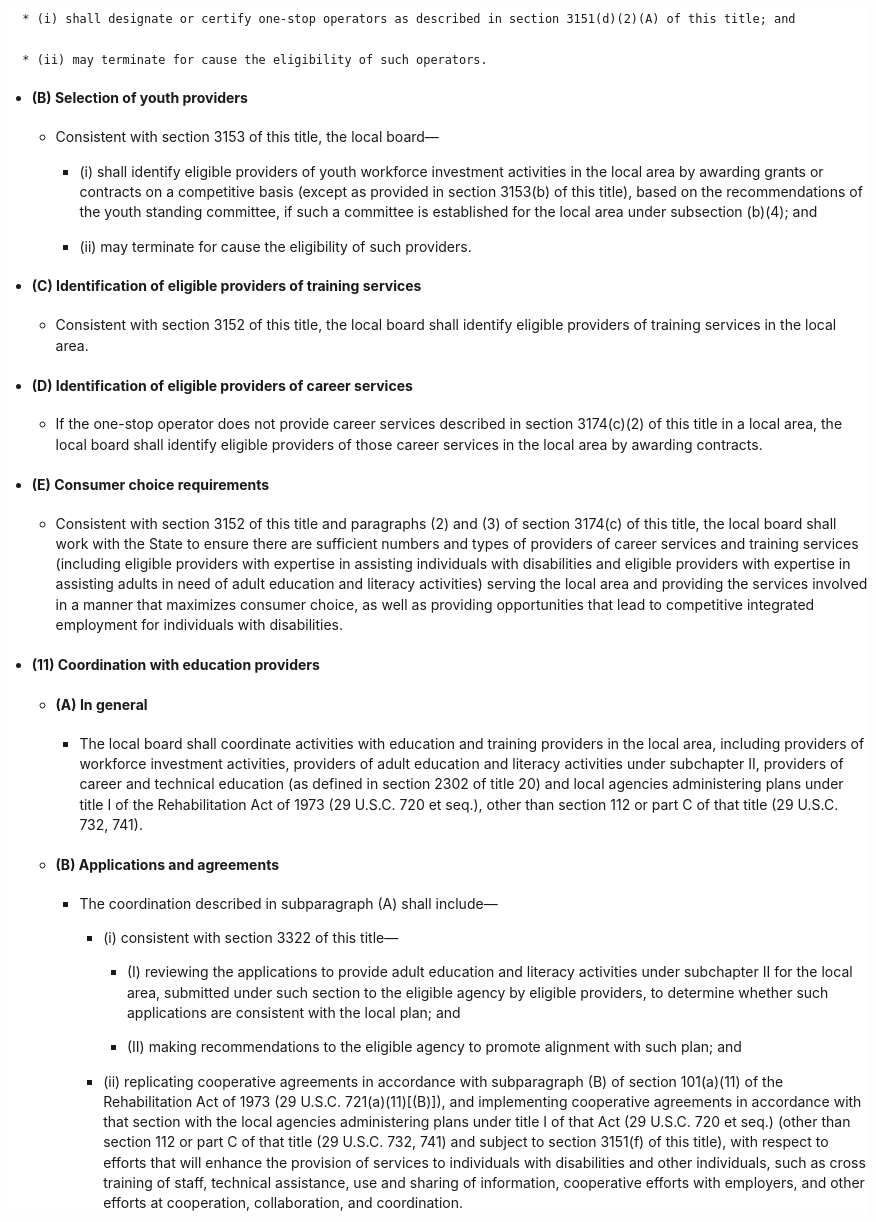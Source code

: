       * (i) shall designate or certify one-stop operators as described in section 3151(d)(2)(A) of this title; and

      * (ii) may terminate for cause the eligibility of such operators.

  * #### (B) Selection of youth providers
    * Consistent with section 3153 of this title, the local board—

      * (i) shall identify eligible providers of youth workforce investment activities in the local area by awarding grants or contracts on a competitive basis (except as provided in section 3153(b) of this title), based on the recommendations of the youth standing committee, if such a committee is established for the local area under subsection (b)(4); and

      * (ii) may terminate for cause the eligibility of such providers.

  * #### (C) Identification of eligible providers of training services
    * Consistent with section 3152 of this title, the local board shall identify eligible providers of training services in the local area.

  * #### (D) Identification of eligible providers of career services
    * If the one-stop operator does not provide career services described in section 3174(c)(2) of this title in a local area, the local board shall identify eligible providers of those career services in the local area by awarding contracts.

  * #### (E) Consumer choice requirements
    * Consistent with section 3152 of this title and paragraphs (2) and (3) of section 3174(c) of this title, the local board shall work with the State to ensure there are sufficient numbers and types of providers of career services and training services (including eligible providers with expertise in assisting individuals with disabilities and eligible providers with expertise in assisting adults in need of adult education and literacy activities) serving the local area and providing the services involved in a manner that maximizes consumer choice, as well as providing opportunities that lead to competitive integrated employment for individuals with disabilities.

* #### (11) Coordination with education providers
  * #### (A) In general
    * The local board shall coordinate activities with education and training providers in the local area, including providers of workforce investment activities, providers of adult education and literacy activities under subchapter II, providers of career and technical education (as defined in section 2302 of title 20) and local agencies administering plans under title I of the Rehabilitation Act of 1973 (29 U.S.C. 720 et seq.), other than section 112 or part C of that title (29 U.S.C. 732, 741).

  * #### (B) Applications and agreements
    * The coordination described in subparagraph (A) shall include—

      * (i) consistent with section 3322 of this title—

        * (I) reviewing the applications to provide adult education and literacy activities under subchapter II for the local area, submitted under such section to the eligible agency by eligible providers, to determine whether such applications are consistent with the local plan; and

        * (II) making recommendations to the eligible agency to promote alignment with such plan; and


      * (ii) replicating cooperative agreements in accordance with subparagraph (B) of section 101(a)(11) of the Rehabilitation Act of 1973 (29 U.S.C. 721(a)(11)[(B)]), and implementing cooperative agreements in accordance with that section with the local agencies administering plans under title I of that Act (29 U.S.C. 720 et seq.) (other than section 112 or part C of that title (29 U.S.C. 732, 741) and subject to section 3151(f) of this title), with respect to efforts that will enhance the provision of services to individuals with disabilities and other individuals, such as cross training of staff, technical assistance, use and sharing of information, cooperative efforts with employers, and other efforts at cooperation, collaboration, and coordination.
